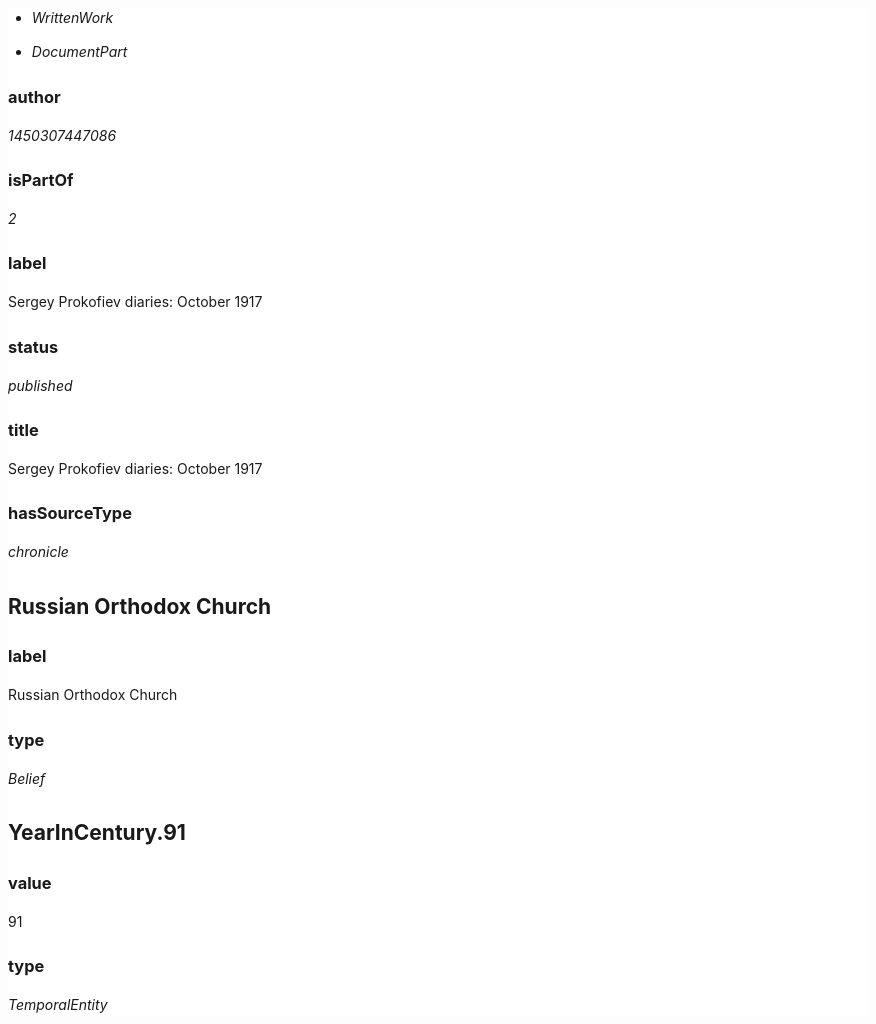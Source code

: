  - *WrittenWork*

 - *DocumentPart*

### author


*1450307447086*

### isPartOf


*2*

### label


Sergey Prokofiev diaries: October 1917

### status


*published*

### title


Sergey Prokofiev diaries: October 1917

### hasSourceType


*chronicle*

## Russian Orthodox Church

### label


Russian Orthodox Church

### type


*Belief*

## YearInCentury.91

### value


91

### type


*TemporalEntity*
